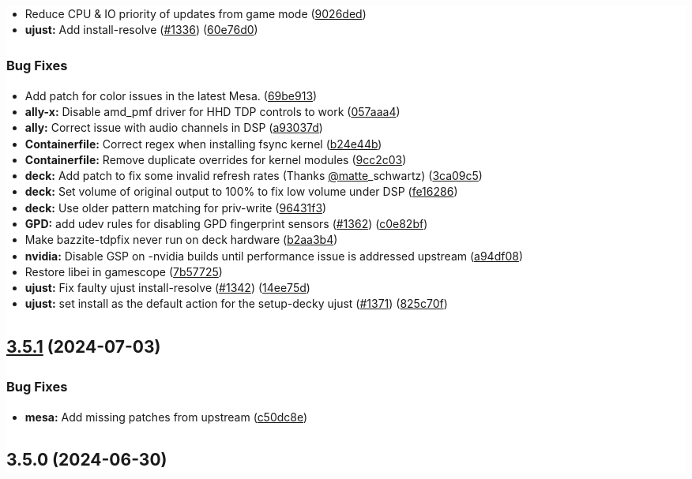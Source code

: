 * Reduce CPU & IO priority of updates from game mode ([9026ded](https://github.com/ublue-os/bazzite/commit/9026ded109cd2046872d7bc93932570342e6f38d))
* **ujust:** Add install-resolve ([#1336](https://github.com/ublue-os/bazzite/issues/1336)) ([60e76d0](https://github.com/ublue-os/bazzite/commit/60e76d04f94f3794618215a65928f19ff1e1686a))


### Bug Fixes

* Add patch for color issues in the latest Mesa. ([69be913](https://github.com/ublue-os/bazzite/commit/69be913abe8def28eac6b6ed20bf5cbadf4627fb))
* **ally-x:** Disable amd_pmf driver for HHD TDP controls to work ([057aaa4](https://github.com/ublue-os/bazzite/commit/057aaa418b267749b76a6ba98459d7c2cf070146))
* **ally:** Correct issue with audio channels in DSP ([a93037d](https://github.com/ublue-os/bazzite/commit/a93037d5161ed5e93e24c406381a54bde02881f5))
* **Containerfile:** Correct regex when installing fsync kernel ([b24e44b](https://github.com/ublue-os/bazzite/commit/b24e44be7e5351e48472f5e47ad81d7ac2f79126))
* **Containerfile:** Remove duplicate overrides for kernel modules ([9cc2c03](https://github.com/ublue-os/bazzite/commit/9cc2c03af4e57177d7edd44b8f3bfc4a993c61d2))
* **deck:** Add patch to fix some invalid refresh rates (Thanks [@matte](https://github.com/matte)_schwartz) ([3ca09c5](https://github.com/ublue-os/bazzite/commit/3ca09c587dd596d0a9b9be7d60d33a9d82ff5fbb))
* **deck:** Set volume of original output to 100% to fix low volume under DSP ([fe16286](https://github.com/ublue-os/bazzite/commit/fe162863b07bdf7bf29c48278ef2581d65a7f3ad))
* **deck:** Use older pattern matching for priv-write ([96431f3](https://github.com/ublue-os/bazzite/commit/96431f32711fed41a1f1c3361cd7855b15e1f5aa))
* **GPD:** add udev rules for disabling GPD fingerprint sensors ([#1362](https://github.com/ublue-os/bazzite/issues/1362)) ([c0e82bf](https://github.com/ublue-os/bazzite/commit/c0e82bf46d02e255063158139a6f10c7fff3b222))
* Make bazzite-tdpfix never run on deck hardware ([b2aa3b4](https://github.com/ublue-os/bazzite/commit/b2aa3b45baba2ce447a41e3c75fbd3ba17a6d4ee))
* **nvidia:** Disable GSP on -nvidia builds until performance issue is addressed upstream ([a94df08](https://github.com/ublue-os/bazzite/commit/a94df08908b374757e035a4a53996e8984225a50))
* Restore libei in gamescope ([7b57725](https://github.com/ublue-os/bazzite/commit/7b57725d3bf8d6c04027e537ec2338daeb40f9ce))
* **ujust:** Fix faulty ujust install-resolve ([#1342](https://github.com/ublue-os/bazzite/issues/1342)) ([14ee75d](https://github.com/ublue-os/bazzite/commit/14ee75d7c8e8f3116a4ab3388c4f65607997027c))
* **ujust:** set install as the default action for the setup-decky ujust ([#1371](https://github.com/ublue-os/bazzite/issues/1371)) ([825c70f](https://github.com/ublue-os/bazzite/commit/825c70ff38ff7a77655a63c5f047ca352c48d2a8))

## [3.5.1](https://github.com/ublue-os/bazzite/compare/v3.5.0...v3.5.1) (2024-07-03)


### Bug Fixes

* **mesa:** Add missing patches from upstream ([c50dc8e](https://github.com/ublue-os/bazzite/commit/c50dc8ee9eb570ad15e4cf59f0b06125f2e75a15))

## 3.5.0 (2024-06-30)
